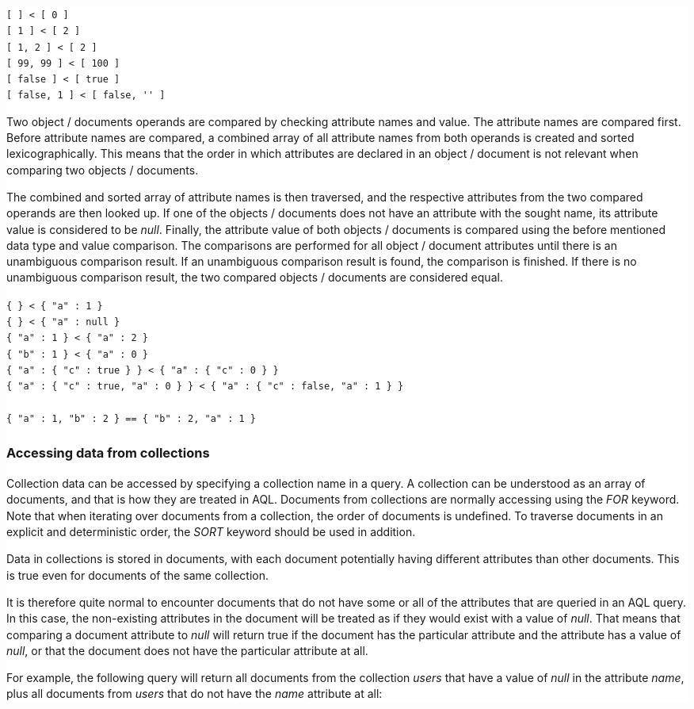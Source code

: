     [ ] < [ 0 ]
    [ 1 ] < [ 2 ]
    [ 1, 2 ] < [ 2 ]
    [ 99, 99 ] < [ 100 ]
    [ false ] < [ true ]
    [ false, 1 ] < [ false, '' ]

Two object / documents operands are compared by checking attribute names and value. The
attribute names are compared first. Before attribute names are compared, a
combined array of all attribute names from both operands is created and sorted
lexicographically.  This means that the order in which attributes are declared
in an object / document is not relevant when comparing two objects / documents.

The combined and sorted array of attribute names is then traversed, and the
respective attributes from the two compared operands are then looked up. If one
of the objects / documents does not have an attribute with the sought name, its attribute
value is considered to be *null*.  Finally, the attribute value of both
objects / documents is compared using the before mentioned data type and value comparison.
The comparisons are performed for all object / document attributes until there is an
unambiguous comparison result. If an unambiguous comparison result is found, the
comparison is finished. If there is no unambiguous comparison result, the two
compared objects / documents are considered equal.

    { } < { "a" : 1 }
    { } < { "a" : null }
    { "a" : 1 } < { "a" : 2 }
    { "b" : 1 } < { "a" : 0 }
    { "a" : { "c" : true } } < { "a" : { "c" : 0 } }
    { "a" : { "c" : true, "a" : 0 } } < { "a" : { "c" : false, "a" : 1 } }

    { "a" : 1, "b" : 2 } == { "b" : 2, "a" : 1 }

### Accessing data from collections

Collection data can be accessed by specifying a collection name in a query.  A
collection can be understood as an array of documents, and that is how they are
treated in AQL. Documents from collections are normally accessing using the
*FOR* keyword. Note that when iterating over documents from a collection, the
order of documents is undefined. To traverse documents in an explicit and
deterministic order, the *SORT* keyword should be used in addition.

Data in collections is stored in documents, with each document potentially
having different attributes than other documents. This is true even for
documents of the same collection.

It is therefore quite normal to encounter documents that do not have some or all
of the attributes that are queried in an AQL query. In this case, the
non-existing attributes in the document will be treated as if they would exist
with a value of *null*.  That means that comparing a document attribute to
*null* will return true if the document has the particular attribute and the
attribute has a value of *null*, or that the document does not have the
particular attribute at all.

For example, the following query will return all documents from the collection
*users* that have a value of *null* in the attribute *name*, plus all documents
from *users* that do not have the *name* attribute at all:
